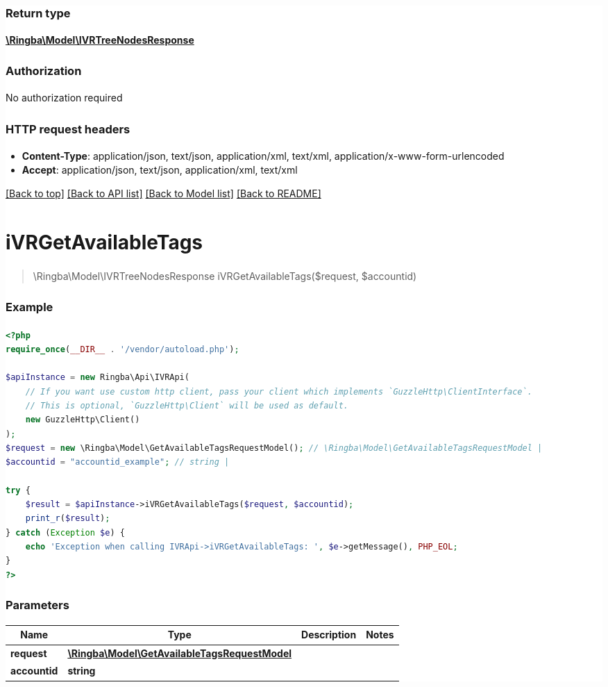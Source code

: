 ### Return type

[**\Ringba\Model\IVRTreeNodesResponse**](../Model/IVRTreeNodesResponse.md)

### Authorization

No authorization required

### HTTP request headers

 - **Content-Type**: application/json, text/json, application/xml, text/xml, application/x-www-form-urlencoded
 - **Accept**: application/json, text/json, application/xml, text/xml

[[Back to top]](#) [[Back to API list]](../../README.md#documentation-for-api-endpoints) [[Back to Model list]](../../README.md#documentation-for-models) [[Back to README]](../../README.md)

# **iVRGetAvailableTags**
> \Ringba\Model\IVRTreeNodesResponse iVRGetAvailableTags($request, $accountid)



### Example
```php
<?php
require_once(__DIR__ . '/vendor/autoload.php');

$apiInstance = new Ringba\Api\IVRApi(
    // If you want use custom http client, pass your client which implements `GuzzleHttp\ClientInterface`.
    // This is optional, `GuzzleHttp\Client` will be used as default.
    new GuzzleHttp\Client()
);
$request = new \Ringba\Model\GetAvailableTagsRequestModel(); // \Ringba\Model\GetAvailableTagsRequestModel | 
$accountid = "accountid_example"; // string | 

try {
    $result = $apiInstance->iVRGetAvailableTags($request, $accountid);
    print_r($result);
} catch (Exception $e) {
    echo 'Exception when calling IVRApi->iVRGetAvailableTags: ', $e->getMessage(), PHP_EOL;
}
?>
```

### Parameters

Name | Type | Description  | Notes
------------- | ------------- | ------------- | -------------
 **request** | [**\Ringba\Model\GetAvailableTagsRequestModel**](../Model/GetAvailableTagsRequestModel.md)|  |
 **accountid** | **string**|  |

